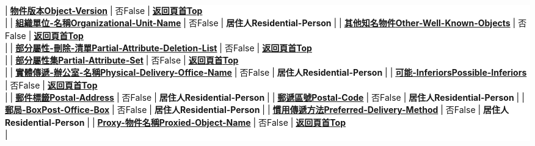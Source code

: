 | [<span data-ttu-id="bac2f-288">**物件版本**</span><span class="sxs-lookup"><span data-stu-id="bac2f-288">**Object-Version**</span></span>](a-objectversion.md)                                 | <span data-ttu-id="bac2f-289">否</span><span class="sxs-lookup"><span data-stu-id="bac2f-289">False</span></span>     | [<span data-ttu-id="bac2f-290">**返回頁首**</span><span class="sxs-lookup"><span data-stu-id="bac2f-290">**Top**</span></span>](c-top.md)<br/>                                       |
| [<span data-ttu-id="bac2f-291">**組織單位-名稱**</span><span class="sxs-lookup"><span data-stu-id="bac2f-291">**Organizational-Unit-Name**</span></span>](a-ou.md)                                  | <span data-ttu-id="bac2f-292">否</span><span class="sxs-lookup"><span data-stu-id="bac2f-292">False</span></span>     | <span data-ttu-id="bac2f-293">**居住人**</span><span class="sxs-lookup"><span data-stu-id="bac2f-293">**Residential-Person**</span></span>                                                |
| [<span data-ttu-id="bac2f-294">**其他知名物件**</span><span class="sxs-lookup"><span data-stu-id="bac2f-294">**Other-Well-Known-Objects**</span></span>](a-otherwellknownobjects.md)               | <span data-ttu-id="bac2f-295">否</span><span class="sxs-lookup"><span data-stu-id="bac2f-295">False</span></span>     | [<span data-ttu-id="bac2f-296">**返回頁首**</span><span class="sxs-lookup"><span data-stu-id="bac2f-296">**Top**</span></span>](c-top.md)<br/>                                       |
| [<span data-ttu-id="bac2f-297">**部分屬性-刪除-清單**</span><span class="sxs-lookup"><span data-stu-id="bac2f-297">**Partial-Attribute-Deletion-List**</span></span>](a-partialattributedeletionlist.md) | <span data-ttu-id="bac2f-298">否</span><span class="sxs-lookup"><span data-stu-id="bac2f-298">False</span></span>     | [<span data-ttu-id="bac2f-299">**返回頁首**</span><span class="sxs-lookup"><span data-stu-id="bac2f-299">**Top**</span></span>](c-top.md)<br/>                                       |
| [<span data-ttu-id="bac2f-300">**部分屬性集**</span><span class="sxs-lookup"><span data-stu-id="bac2f-300">**Partial-Attribute-Set**</span></span>](a-partialattributeset.md)                    | <span data-ttu-id="bac2f-301">否</span><span class="sxs-lookup"><span data-stu-id="bac2f-301">False</span></span>     | [<span data-ttu-id="bac2f-302">**返回頁首**</span><span class="sxs-lookup"><span data-stu-id="bac2f-302">**Top**</span></span>](c-top.md)<br/>                                       |
| [<span data-ttu-id="bac2f-303">**實體傳遞-辦公室-名稱**</span><span class="sxs-lookup"><span data-stu-id="bac2f-303">**Physical-Delivery-Office-Name**</span></span>](a-physicaldeliveryofficename.md)     | <span data-ttu-id="bac2f-304">否</span><span class="sxs-lookup"><span data-stu-id="bac2f-304">False</span></span>     | <span data-ttu-id="bac2f-305">**居住人**</span><span class="sxs-lookup"><span data-stu-id="bac2f-305">**Residential-Person**</span></span>                                                |
| [<span data-ttu-id="bac2f-306">**可能-Inferiors**</span><span class="sxs-lookup"><span data-stu-id="bac2f-306">**Possible-Inferiors**</span></span>](a-possibleinferiors.md)                         | <span data-ttu-id="bac2f-307">否</span><span class="sxs-lookup"><span data-stu-id="bac2f-307">False</span></span>     | [<span data-ttu-id="bac2f-308">**返回頁首**</span><span class="sxs-lookup"><span data-stu-id="bac2f-308">**Top**</span></span>](c-top.md)<br/>                                       |
| [<span data-ttu-id="bac2f-309">**郵件標籤**</span><span class="sxs-lookup"><span data-stu-id="bac2f-309">**Postal-Address**</span></span>](a-postaladdress.md)                                 | <span data-ttu-id="bac2f-310">否</span><span class="sxs-lookup"><span data-stu-id="bac2f-310">False</span></span>     | <span data-ttu-id="bac2f-311">**居住人**</span><span class="sxs-lookup"><span data-stu-id="bac2f-311">**Residential-Person**</span></span>                                                |
| [<span data-ttu-id="bac2f-312">**郵遞區號**</span><span class="sxs-lookup"><span data-stu-id="bac2f-312">**Postal-Code**</span></span>](a-postalcode.md)                                       | <span data-ttu-id="bac2f-313">否</span><span class="sxs-lookup"><span data-stu-id="bac2f-313">False</span></span>     | <span data-ttu-id="bac2f-314">**居住人**</span><span class="sxs-lookup"><span data-stu-id="bac2f-314">**Residential-Person**</span></span>                                                |
| [<span data-ttu-id="bac2f-315">**郵局-Box**</span><span class="sxs-lookup"><span data-stu-id="bac2f-315">**Post-Office-Box**</span></span>](a-postofficebox.md)                                | <span data-ttu-id="bac2f-316">否</span><span class="sxs-lookup"><span data-stu-id="bac2f-316">False</span></span>     | <span data-ttu-id="bac2f-317">**居住人**</span><span class="sxs-lookup"><span data-stu-id="bac2f-317">**Residential-Person**</span></span>                                                |
| [<span data-ttu-id="bac2f-318">**慣用傳遞方法**</span><span class="sxs-lookup"><span data-stu-id="bac2f-318">**Preferred-Delivery-Method**</span></span>](a-preferreddeliverymethod.md)            | <span data-ttu-id="bac2f-319">否</span><span class="sxs-lookup"><span data-stu-id="bac2f-319">False</span></span>     | <span data-ttu-id="bac2f-320">**居住人**</span><span class="sxs-lookup"><span data-stu-id="bac2f-320">**Residential-Person**</span></span>                                                |
| [<span data-ttu-id="bac2f-321">**Proxy-物件名稱**</span><span class="sxs-lookup"><span data-stu-id="bac2f-321">**Proxied-Object-Name**</span></span>](a-proxiedobjectname.md)                        | <span data-ttu-id="bac2f-322">否</span><span class="sxs-lookup"><span data-stu-id="bac2f-322">False</span></span>     | [<span data-ttu-id="bac2f-323">**返回頁首**</span><span class="sxs-lookup"><span data-stu-id="bac2f-323">**Top**</span></span>](c-top.md)<br/>                                       |